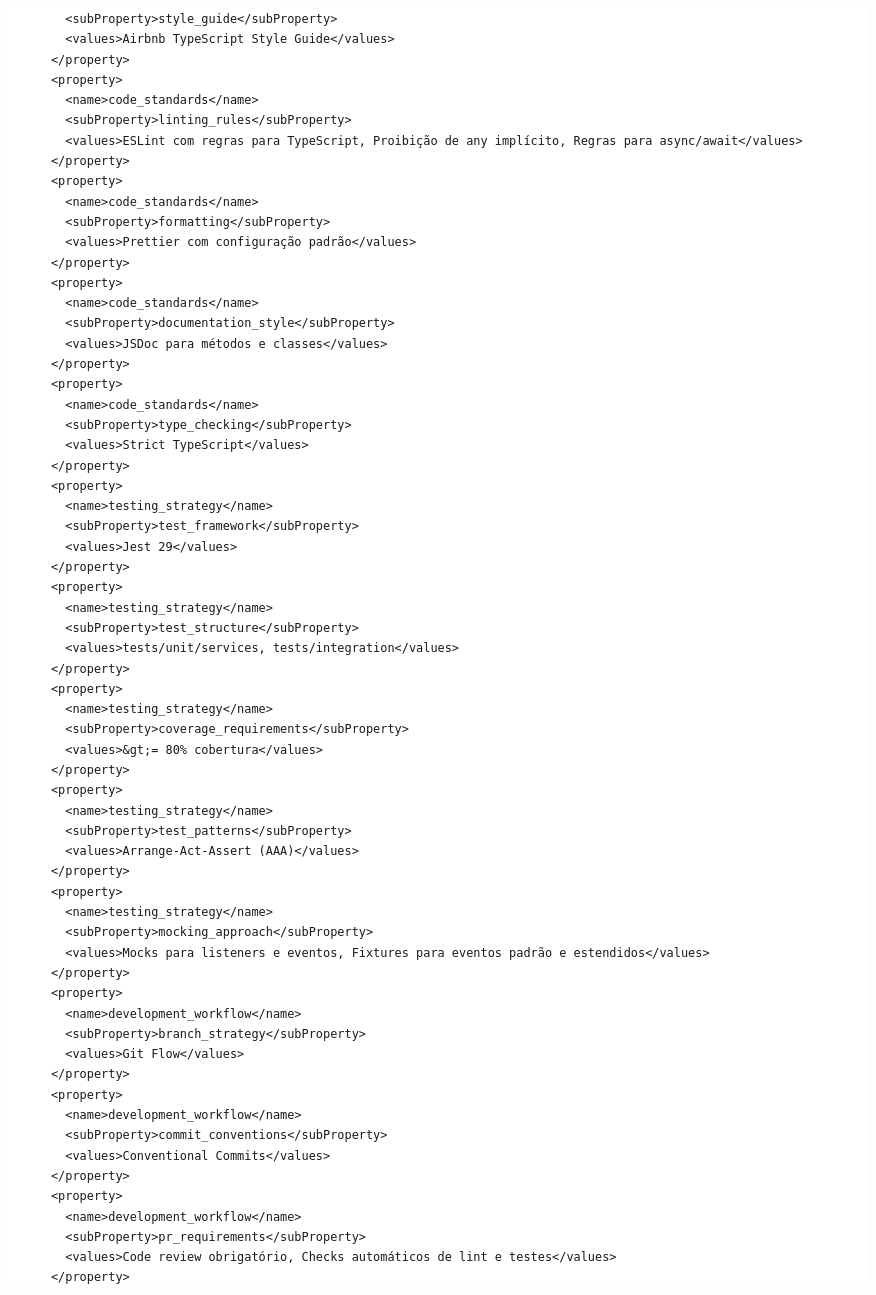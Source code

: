             <subProperty>style_guide</subProperty>
            <values>Airbnb TypeScript Style Guide</values>
          </property>
          <property>
            <name>code_standards</name>
            <subProperty>linting_rules</subProperty>
            <values>ESLint com regras para TypeScript, Proibição de any implícito, Regras para async/await</values>
          </property>
          <property>
            <name>code_standards</name>
            <subProperty>formatting</subProperty>
            <values>Prettier com configuração padrão</values>
          </property>
          <property>
            <name>code_standards</name>
            <subProperty>documentation_style</subProperty>
            <values>JSDoc para métodos e classes</values>
          </property>
          <property>
            <name>code_standards</name>
            <subProperty>type_checking</subProperty>
            <values>Strict TypeScript</values>
          </property>
          <property>
            <name>testing_strategy</name>
            <subProperty>test_framework</subProperty>
            <values>Jest 29</values>
          </property>
          <property>
            <name>testing_strategy</name>
            <subProperty>test_structure</subProperty>
            <values>tests/unit/services, tests/integration</values>
          </property>
          <property>
            <name>testing_strategy</name>
            <subProperty>coverage_requirements</subProperty>
            <values>&gt;= 80% cobertura</values>
          </property>
          <property>
            <name>testing_strategy</name>
            <subProperty>test_patterns</subProperty>
            <values>Arrange-Act-Assert (AAA)</values>
          </property>
          <property>
            <name>testing_strategy</name>
            <subProperty>mocking_approach</subProperty>
            <values>Mocks para listeners e eventos, Fixtures para eventos padrão e estendidos</values>
          </property>
          <property>
            <name>development_workflow</name>
            <subProperty>branch_strategy</subProperty>
            <values>Git Flow</values>
          </property>
          <property>
            <name>development_workflow</name>
            <subProperty>commit_conventions</subProperty>
            <values>Conventional Commits</values>
          </property>
          <property>
            <name>development_workflow</name>
            <subProperty>pr_requirements</subProperty>
            <values>Code review obrigatório, Checks automáticos de lint e testes</values>
          </property>